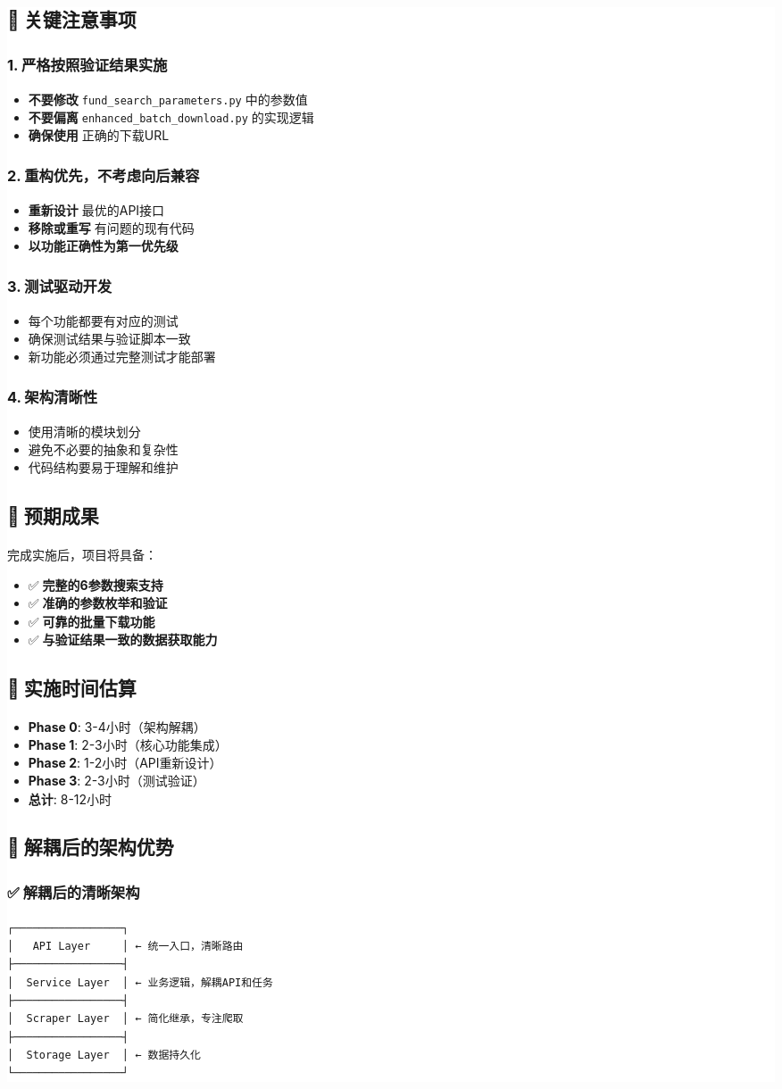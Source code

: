 ## 🚨 关键注意事项

### 1. 严格按照验证结果实施
- **不要修改** `fund_search_parameters.py` 中的参数值
- **不要偏离** `enhanced_batch_download.py` 的实现逻辑
- **确保使用** 正确的下载URL

### 2. 重构优先，不考虑向后兼容
- **重新设计** 最优的API接口
- **移除或重写** 有问题的现有代码
- **以功能正确性为第一优先级**

### 3. 测试驱动开发
- 每个功能都要有对应的测试
- 确保测试结果与验证脚本一致
- 新功能必须通过完整测试才能部署

### 4. 架构清晰性
- 使用清晰的模块划分
- 避免不必要的抽象和复杂性
- 代码结构要易于理解和维护

## 🎯 预期成果

完成实施后，项目将具备：
- ✅ **完整的6参数搜索支持**
- ✅ **准确的参数枚举和验证**
- ✅ **可靠的批量下载功能**
- ✅ **与验证结果一致的数据获取能力**

## 📅 实施时间估算

- **Phase 0**: 3-4小时（架构解耦）
- **Phase 1**: 2-3小时（核心功能集成）
- **Phase 2**: 1-2小时（API重新设计）
- **Phase 3**: 2-3小时（测试验证）
- **总计**: 8-12小时

## 🎯 解耦后的架构优势

### ✅ 解耦后的清晰架构
```
┌─────────────────┐
│   API Layer     │ ← 统一入口，清晰路由
├─────────────────┤
│  Service Layer  │ ← 业务逻辑，解耦API和任务
├─────────────────┤
│  Scraper Layer  │ ← 简化继承，专注爬取
├─────────────────┤
│  Storage Layer  │ ← 数据持久化
└─────────────────┘
```
